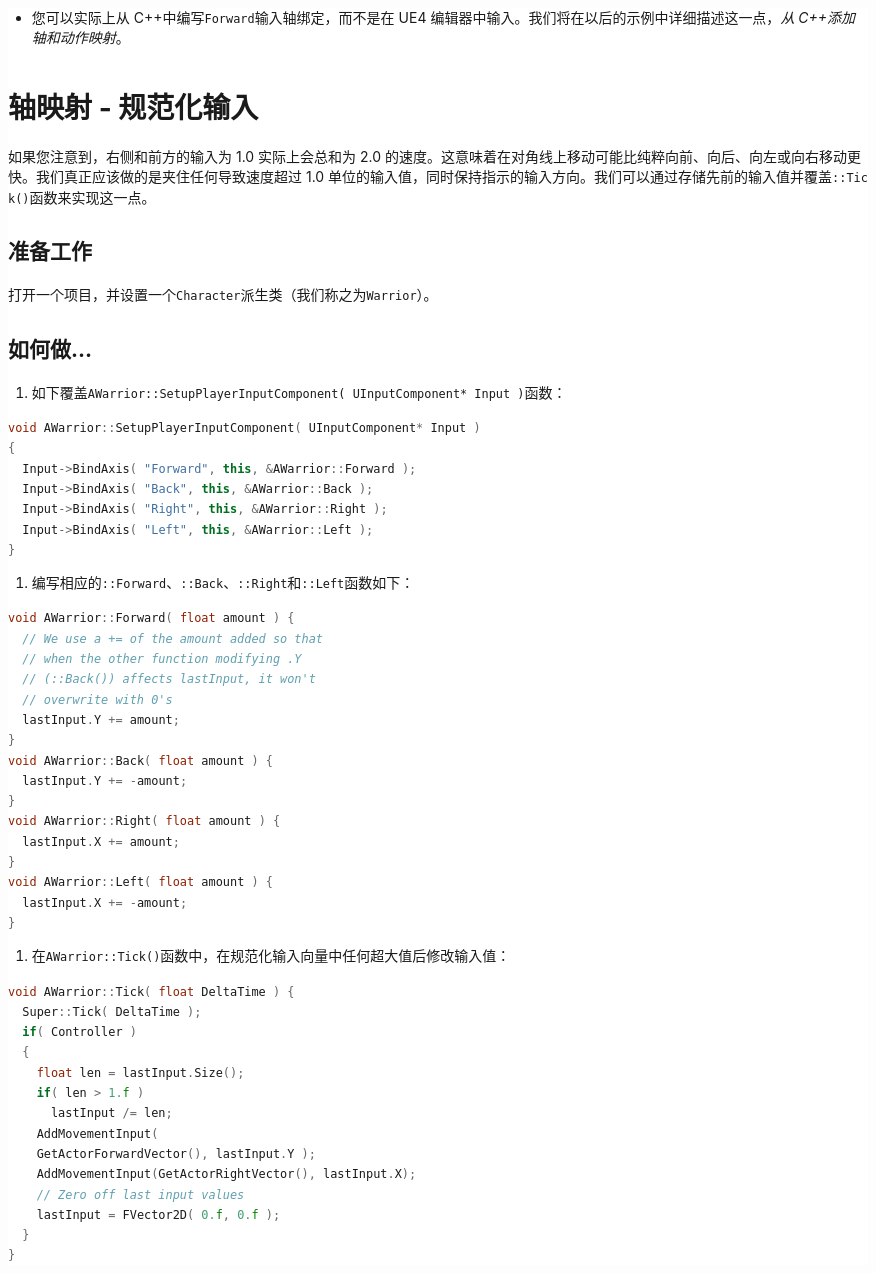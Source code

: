 +   您可以实际上从 C++中编写`Forward`输入轴绑定，而不是在 UE4 编辑器中输入。我们将在以后的示例中详细描述这一点，*从 C++添加轴和动作映射*。

# 轴映射 - 规范化输入

如果您注意到，右侧和前方的输入为 1.0 实际上会总和为 2.0 的速度。这意味着在对角线上移动可能比纯粹向前、向后、向左或向右移动更快。我们真正应该做的是夹住任何导致速度超过 1.0 单位的输入值，同时保持指示的输入方向。我们可以通过存储先前的输入值并覆盖`::Tick()`函数来实现这一点。

## 准备工作

打开一个项目，并设置一个`Character`派生类（我们称之为`Warrior`）。

## 如何做…

1.  如下覆盖`AWarrior::SetupPlayerInputComponent( UInputComponent* Input )`函数：

```cpp
void AWarrior::SetupPlayerInputComponent( UInputComponent* Input )
{
  Input->BindAxis( "Forward", this, &AWarrior::Forward );
  Input->BindAxis( "Back", this, &AWarrior::Back );
  Input->BindAxis( "Right", this, &AWarrior::Right );
  Input->BindAxis( "Left", this, &AWarrior::Left );
}
```

1.  编写相应的`::Forward`、`::Back`、`::Right`和`::Left`函数如下：

```cpp
void AWarrior::Forward( float amount ) {
  // We use a += of the amount added so that
  // when the other function modifying .Y
  // (::Back()) affects lastInput, it won't
  // overwrite with 0's
  lastInput.Y += amount;
}
void AWarrior::Back( float amount ) {
  lastInput.Y += -amount;
}
void AWarrior::Right( float amount ) {
  lastInput.X += amount;
}
void AWarrior::Left( float amount ) {
  lastInput.X += -amount;
}
```

1.  在`AWarrior::Tick()`函数中，在规范化输入向量中任何超大值后修改输入值：

```cpp
void AWarrior::Tick( float DeltaTime ) {
  Super::Tick( DeltaTime );
  if( Controller )
  {
    float len = lastInput.Size();
    if( len > 1.f )
      lastInput /= len;
    AddMovementInput(
    GetActorForwardVector(), lastInput.Y );
    AddMovementInput(GetActorRightVector(), lastInput.X);
    // Zero off last input values
    lastInput = FVector2D( 0.f, 0.f );
  }
}
```
